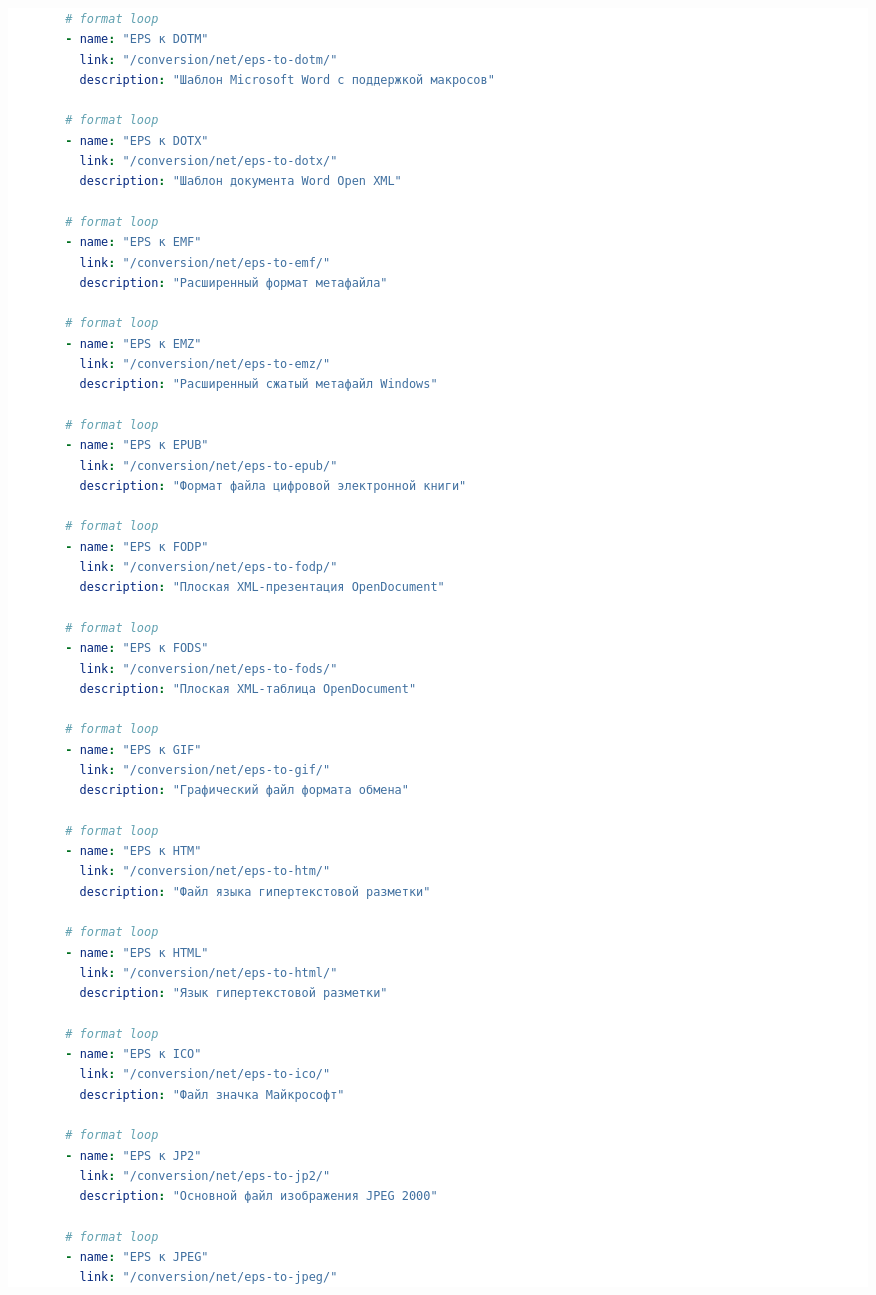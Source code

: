 ```yaml
        # format loop
        - name: "EPS к DOTM"
          link: "/conversion/net/eps-to-dotm/"
          description: "Шаблон Microsoft Word с поддержкой макросов"

        # format loop
        - name: "EPS к DOTX"
          link: "/conversion/net/eps-to-dotx/"
          description: "Шаблон документа Word Open XML"

        # format loop
        - name: "EPS к EMF"
          link: "/conversion/net/eps-to-emf/"
          description: "Расширенный формат метафайла"

        # format loop
        - name: "EPS к EMZ"
          link: "/conversion/net/eps-to-emz/"
          description: "Расширенный сжатый метафайл Windows"

        # format loop
        - name: "EPS к EPUB"
          link: "/conversion/net/eps-to-epub/"
          description: "Формат файла цифровой электронной книги"

        # format loop
        - name: "EPS к FODP"
          link: "/conversion/net/eps-to-fodp/"
          description: "Плоская XML-презентация OpenDocument"

        # format loop
        - name: "EPS к FODS"
          link: "/conversion/net/eps-to-fods/"
          description: "Плоская XML-таблица OpenDocument"

        # format loop
        - name: "EPS к GIF"
          link: "/conversion/net/eps-to-gif/"
          description: "Графический файл формата обмена"

        # format loop
        - name: "EPS к HTM"
          link: "/conversion/net/eps-to-htm/"
          description: "Файл языка гипертекстовой разметки"

        # format loop
        - name: "EPS к HTML"
          link: "/conversion/net/eps-to-html/"
          description: "Язык гипертекстовой разметки"

        # format loop
        - name: "EPS к ICO"
          link: "/conversion/net/eps-to-ico/"
          description: "Файл значка Майкрософт"

        # format loop
        - name: "EPS к JP2"
          link: "/conversion/net/eps-to-jp2/"
          description: "Основной файл изображения JPEG 2000"

        # format loop
        - name: "EPS к JPEG"
          link: "/conversion/net/eps-to-jpeg/"
```